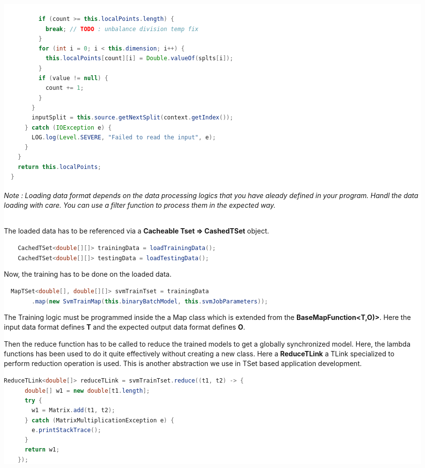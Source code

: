 ```java

          if (count >= this.localPoints.length) {
            break; // TODO : unbalance division temp fix
          }
          for (int i = 0; i < this.dimension; i++) {
            this.localPoints[count][i] = Double.valueOf(splts[i]);
          }
          if (value != null) {
            count += 1;
          }
        }
        inputSplit = this.source.getNextSplit(context.getIndex());
      } catch (IOException e) {
        LOG.log(Level.SEVERE, "Failed to read the input", e);
      }
    }
    return this.localPoints;
  }
```

###### Note : Loading data format depends on the data processing logics that you have aleady defined in your program. Handl the data loading with care. You can use a filter function to process them in the expected way.

The loaded data has to be referenced via a **Cacheable Tset => CashedTSet** object. 

```java
    CachedTSet<double[][]> trainingData = loadTrainingData();
    CachedTSet<double[][]> testingData = loadTestingData();
```

Now, the training has to be done on the loaded data. 

```java
  MapTSet<double[], double[][]> svmTrainTset = trainingData
        .map(new SvmTrainMap(this.binaryBatchModel, this.svmJobParameters));
```
The Training logic must be programmed inside the a Map class which is extended from the
**BaseMapFunction<T,O)>**. Here the input data format defines **T** and the expected 
output data format defines **O**.  

Then the reduce function has to be called to reduce the trained models to get a
globally synchronized model. Here, the lambda functions has been used to do it quite
effectively without creating a new class. Here a **ReduceTLink** a TLink specialized
to perform reduction operation is used. This is another abstraction we use in TSet based
application development. 

```java
ReduceTLink<double[]> reduceTLink = svmTrainTset.reduce((t1, t2) -> {
      double[] w1 = new double[t1.length];
      try {
        w1 = Matrix.add(t1, t2);
      } catch (MatrixMultiplicationException e) {
        e.printStackTrace();
      }
      return w1;
    });
```
